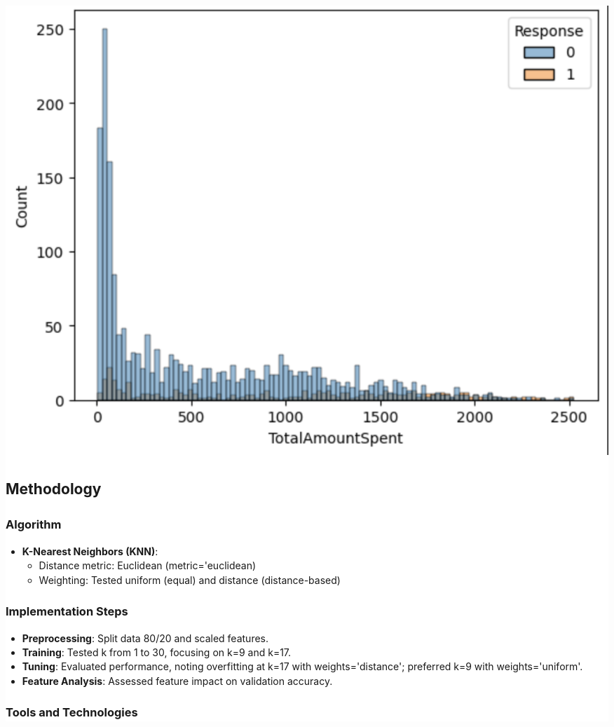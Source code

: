 ![image.png](image5.png)

## Methodology

### Algorithm

- **K-Nearest Neighbors (KNN)**:
    - Distance metric: Euclidean (metric='euclidean)
    - Weighting: Tested uniform (equal) and distance (distance-based)

### Implementation Steps

- **Preprocessing**: Split data 80/20 and scaled features.
- **Training**: Tested k from 1 to 30, focusing on k=9 and k=17.
- **Tuning**: Evaluated performance, noting overfitting at k=17 with weights='distance'; preferred k=9 with weights='uniform'.
- **Feature Analysis**: Assessed feature impact on validation accuracy.

### Tools and Technologies
